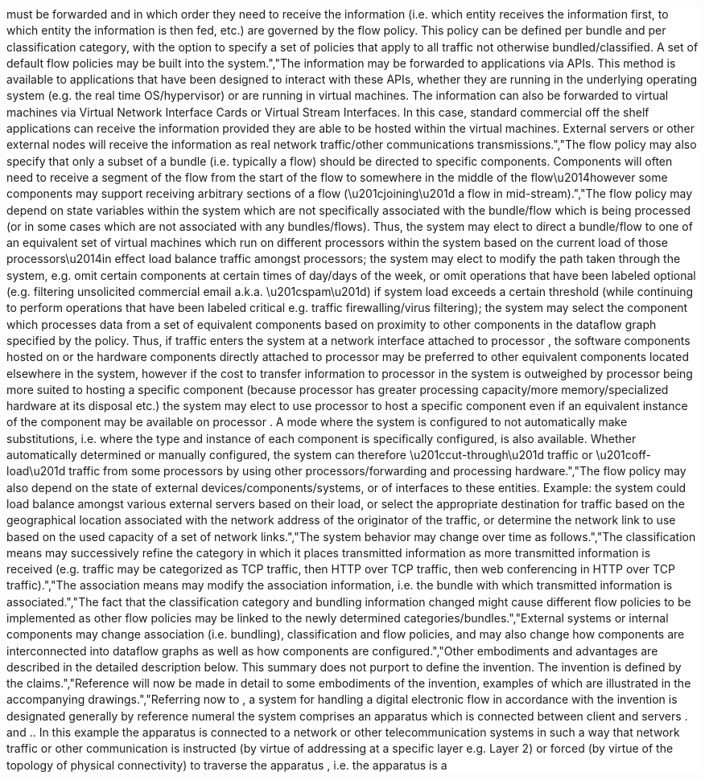 must be forwarded and in which order they need to receive the information (i.e. which entity receives the information first, to which entity the information is then fed, etc.) are governed by the flow policy. This policy can be defined per bundle and per classification category, with the option to specify a set of policies that apply to all traffic not otherwise bundled\/classified. A set of default flow policies may be built into the system.","The information may be forwarded to applications via APIs. This method is available to applications that have been designed to interact with these APIs, whether they are running in the underlying operating system (e.g. the real time OS\/hypervisor) or are running in virtual machines. The information can also be forwarded to virtual machines via Virtual Network Interface Cards or Virtual Stream Interfaces. In this case, standard commercial off the shelf applications can receive the information provided they are able to be hosted within the virtual machines. External servers or other external nodes will receive the information as real network traffic\/other communications transmissions.","The flow policy may also specify that only a subset of a bundle (i.e. typically a flow) should be directed to specific components. Components will often need to receive a segment of the flow from the start of the flow to somewhere in the middle of the flow\u2014however some components may support receiving arbitrary sections of a flow (\u201cjoining\u201d a flow in mid-stream).","The flow policy may depend on state variables within the system which are not specifically associated with the bundle\/flow which is being processed (or in some cases which are not associated with any bundles\/flows). Thus, the system may elect to direct a bundle\/flow to one of an equivalent set of virtual machines which run on different processors within the system based on the current load of those processors\u2014in effect load balance traffic amongst processors; the system may elect to modify the path taken through the system, e.g. omit certain components at certain times of day\/days of the week, or omit operations that have been labeled optional (e.g. filtering unsolicited commercial email a.k.a. \u201cspam\u201d) if system load exceeds a certain threshold (while continuing to perform operations that have been labeled critical e.g. traffic firewalling\/virus filtering); the system may select the component which processes data from a set of equivalent components based on proximity to other components in the dataflow graph specified by the policy. Thus, if traffic enters the system at a network interface attached to processor , the software components hosted on or the hardware components directly attached to processor  may be preferred to other equivalent components located elsewhere in the system, however if the cost to transfer information to processor  in the system is outweighed by processor  being more suited to hosting a specific component (because processor  has greater processing capacity\/more memory\/specialized hardware at its disposal etc.) the system may elect to use processor  to host a specific component even if an equivalent instance of the component may be available on processor . A mode where the system is configured to not automatically make substitutions, i.e. where the type and instance of each component is specifically configured, is also available. Whether automatically determined or manually configured, the system can therefore \u201ccut-through\u201d traffic or \u201coff-load\u201d traffic from some processors by using other processors\/forwarding and processing hardware.","The flow policy may also depend on the state of external devices\/components\/systems, or of interfaces to these entities. Example: the system could load balance amongst various external servers based on their load, or select the appropriate destination for traffic based on the geographical location associated with the network address of the originator of the traffic, or determine the network link to use based on the used capacity of a set of network links.","The system behavior may change over time as follows.","The classification means may successively refine the category in which it places transmitted information as more transmitted information is received (e.g. traffic may be categorized as TCP traffic, then HTTP over TCP traffic, then web conferencing in HTTP over TCP traffic).","The association means may modify the association information, i.e. the bundle with which transmitted information is associated.","The fact that the classification category and bundling information changed might cause different flow policies to be implemented as other flow policies may be linked to the newly determined categories\/bundles.","External systems or internal components may change association (i.e. bundling), classification and flow policies, and may also change how components are interconnected into dataflow graphs as well as how components are configured.","Other embodiments and advantages are described in the detailed description below. This summary does not purport to define the invention. The invention is defined by the claims.","Reference will now be made in detail to some embodiments of the invention, examples of which are illustrated in the accompanying drawings.","Referring now to , a system for handling a digital electronic flow in accordance with the invention is designated generally by reference numeral the system  comprises an apparatus  which is connected between client  and servers . and .. In this example the apparatus  is connected to a network or other telecommunication systems in such a way that network traffic or other communication is instructed (by virtue of addressing at a specific layer e.g. Layer 2) or forced (by virtue of the topology of physical connectivity) to traverse the apparatus , i.e. the apparatus is a